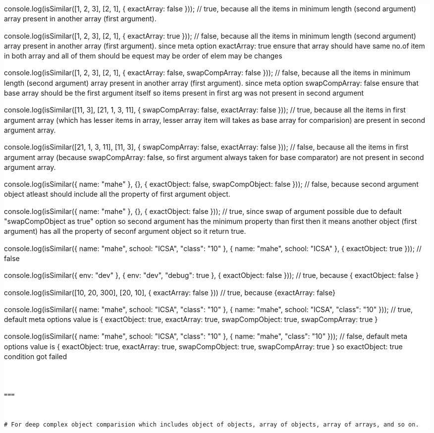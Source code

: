console.log(isSimilar([1, 2, 3], [2, 1], { exactArray: false })); // true, because all the items in minimum length (second argument) array present in another array (first argument).

console.log(isSimilar([1, 2, 3], [2, 1], { exactArray: true })); // false, because all the items in minimum length (second argument) array present in another array (first argument). since meta option exactArray: true ensure that array should have same no.of item in both array and all of them should be equest may be order of elem may be changes

console.log(isSimilar([1, 2, 3], [2, 1], { exactArray: false, swapCompArray: false })); // false, because all the items in minimum length (second argument) array present in another array (first argument). since meta option swapCompArray: false ensure that base array should be the first argument itself so items present in first arg was not present in second argument

console.log(isSimilar([11, 3], [21, 1, 3, 11], { swapCompArray: false, exactArray: false })); // true, because all the items in first argument array (which has lesser items in array, lesser array item will takes as base array for comparision) are present in second argument array.

console.log(isSimilar([21, 1, 3, 11], [11, 3], { swapCompArray: false, exactArray: false })); // false, because all the items in first argument array (because swapCompArray: false, so first argument always taken for base comparator) are not present in second argument array.

console.log(isSimilar({ name: "mahe" }, {}, { exactObject: false, swapCompObject: false })); // false, because second argument object atleast should include all the property of first argument object.

console.log(isSimilar({ name: "mahe" }, {}, { exactObject: false })); // true, since swap of argument possible due to default "swapCompObject as true" option so second argument has the minimum property than first then it means another object (first argument) has all the property of seconf argument object so it return true.

console.log(isSimilar({ name: "mahe", school: "ICSA", "class": "10" }, { name: "mahe", school: "ICSA" }, { exactObject: true })); // false


console.log(isSimilar({ env: "dev" }, { env: "dev", "debug": true }, { exactObject: false })); //  true, because { exactObject: false }

console.log(isSimilar([10, 20, 300], [20, 10], { exactArray: false })) //  true, because {exactArray: false}

console.log(isSimilar({ name: "mahe", school: "ICSA", "class": "10" }, { name: "mahe", school: "ICSA", "class": "10" })); // true, default meta options value is { exactObject: true, exactArray: true, swapCompObject: true, swapCompArray: true }

console.log(isSimilar({ name: "mahe", school: "ICSA", "class": "10" }, { name: "mahe", "class": "10" })); // false, default meta options value is { exactObject: true, exactArray: true, swapCompObject: true, swapCompArray: true } so exactObject: true condition got failed


```


===


# For deep complex object comparision which includes object of objects, array of objects, array of arrays, and so on.

```
